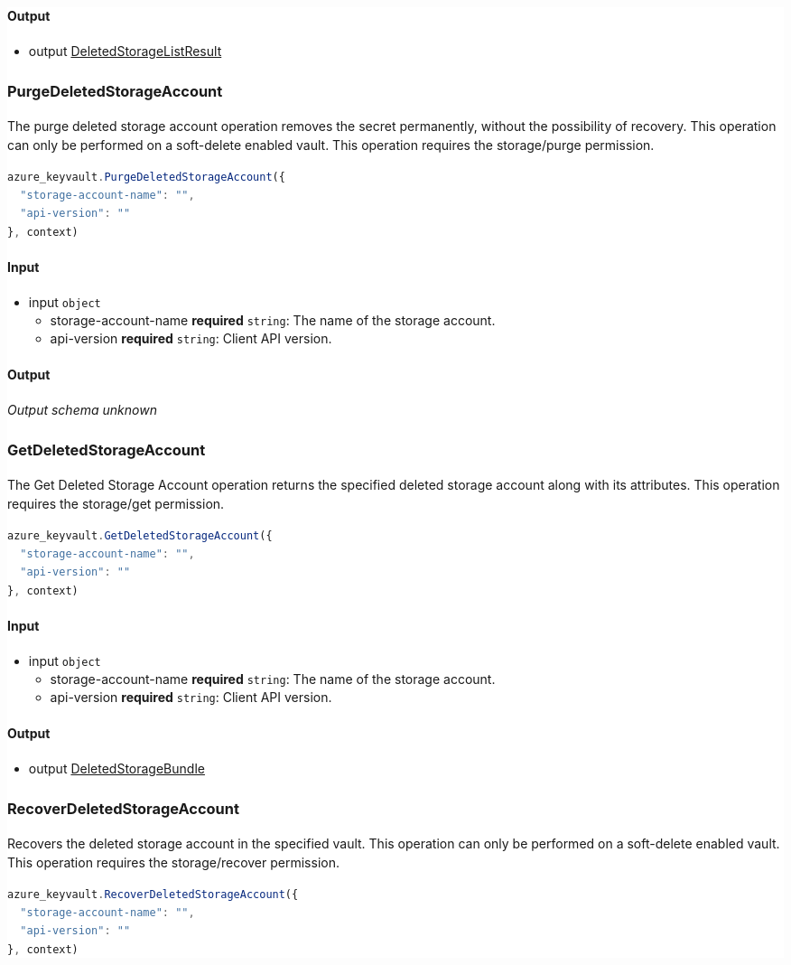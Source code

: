#### Output
* output [DeletedStorageListResult](#deletedstoragelistresult)

### PurgeDeletedStorageAccount
The purge deleted storage account operation removes the secret permanently, without the possibility of recovery. This operation can only be performed on a soft-delete enabled vault. This operation requires the storage/purge permission.


```js
azure_keyvault.PurgeDeletedStorageAccount({
  "storage-account-name": "",
  "api-version": ""
}, context)
```

#### Input
* input `object`
  * storage-account-name **required** `string`: The name of the storage account.
  * api-version **required** `string`: Client API version.

#### Output
*Output schema unknown*

### GetDeletedStorageAccount
The Get Deleted Storage Account operation returns the specified deleted storage account along with its attributes. This operation requires the storage/get permission.


```js
azure_keyvault.GetDeletedStorageAccount({
  "storage-account-name": "",
  "api-version": ""
}, context)
```

#### Input
* input `object`
  * storage-account-name **required** `string`: The name of the storage account.
  * api-version **required** `string`: Client API version.

#### Output
* output [DeletedStorageBundle](#deletedstoragebundle)

### RecoverDeletedStorageAccount
Recovers the deleted storage account in the specified vault. This operation can only be performed on a soft-delete enabled vault. This operation requires the storage/recover permission.


```js
azure_keyvault.RecoverDeletedStorageAccount({
  "storage-account-name": "",
  "api-version": ""
}, context)
```
